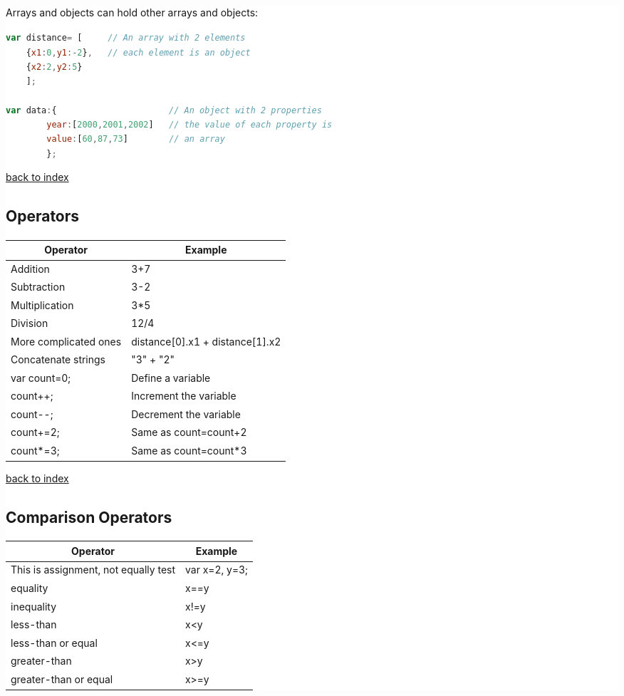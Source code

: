 
Arrays and objects can hold other arrays and objects:

```javascript
var distance= [		// An array with 2 elements
	{x1:0,y1:-2},	// each element is an object
	{x2:2,y2:5}
	];

var data:{						// An object with 2 properties
		year:[2000,2001,2002] 	// the value of each property is
		value:[60,87,73]		// an array
		};
```

[back to index](#index)

<a id="operators"></a>
Operators
-

| Operator        | Example  
| ------------- |-------------
| Addition | 3+7
| Subtraction | 3-2
| Multiplication | 3*5
| Division | 12/4
| More complicated ones | distance[0].x1 + distance[1].x2
| Concatenate strings | "3" + "2"
| var count=0; | Define a variable
| count++; | Increment the variable
| count--; | Decrement the variable
| count+=2;| Same as count=count+2
| count*=3;| Same as count=count*3

[back to index](#index)

<a id="relational"></a>
Comparison Operators
-

| Operator        | Example  
| ------------- |-------------
| This is assignment, not equally test |  var x=2, y=3;
| equality | x==y
| inequality | x!=y
| less-than | x<y
| less-than or equal | x<=y
| greater-than | x>y
| greater-than or equal | x>=y
